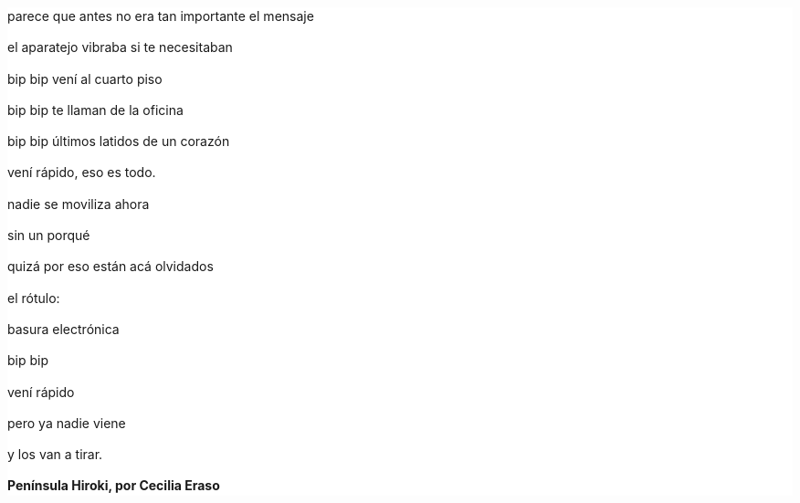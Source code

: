 

parece que antes no era tan importante el mensaje




el aparatejo vibraba si te necesitaban




bip bip vení al cuarto piso




bip bip te llaman de la oficina




bip bip últimos latidos de un corazón




vení rápido, eso es todo.




nadie se moviliza ahora




sin un porqué




quizá por eso están acá olvidados




el rótulo:




basura electrónica




bip bip




vení rápido




pero ya nadie viene




y los van a tirar.




**Península Hiroki, por Cecilia Eraso**
